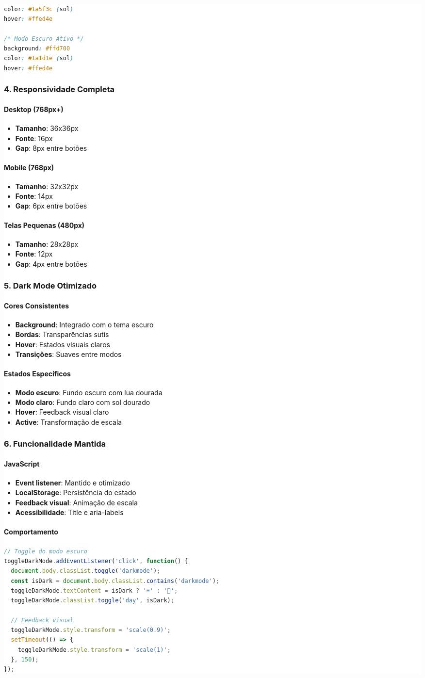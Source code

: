 ```css
color: #1a5f3c (sol)
hover: #ffed4e

/* Modo Escuro Ativo */
background: #ffd700
color: #1a1d1e (sol)
hover: #ffed4e
```

### 4. **Responsividade Completa**

#### Desktop (768px+)
- **Tamanho**: 36x36px
- **Fonte**: 16px
- **Gap**: 8px entre botões

#### Mobile (768px)
- **Tamanho**: 32x32px
- **Fonte**: 14px
- **Gap**: 6px entre botões

#### Telas Pequenas (480px)
- **Tamanho**: 28x28px
- **Fonte**: 12px
- **Gap**: 4px entre botões

### 5. **Dark Mode Otimizado**

#### Cores Consistentes
- **Background**: Integrado com o tema escuro
- **Bordas**: Transparências sutis
- **Hover**: Estados visuais claros
- **Transições**: Suaves entre modos

#### Estados Específicos
- **Modo escuro**: Fundo escuro com lua dourada
- **Modo claro**: Fundo claro com sol dourado
- **Hover**: Feedback visual claro
- **Active**: Transformação de escala

### 6. **Funcionalidade Mantida**

#### JavaScript
- **Event listener**: Mantido e otimizado
- **LocalStorage**: Persistência do estado
- **Feedback visual**: Animação de escala
- **Acessibilidade**: Title e aria-labels

#### Comportamento
```javascript
// Toggle do modo escuro
toggleDarkMode.addEventListener('click', function() {
  document.body.classList.toggle('darkmode');
  const isDark = document.body.classList.contains('darkmode');
  toggleDarkMode.textContent = isDark ? '☀️' : '🌙';
  toggleDarkMode.classList.toggle('day', isDark);
  
  // Feedback visual
  toggleDarkMode.style.transform = 'scale(0.9)';
  setTimeout(() => {
    toggleDarkMode.style.transform = 'scale(1)';
  }, 150);
});
```
